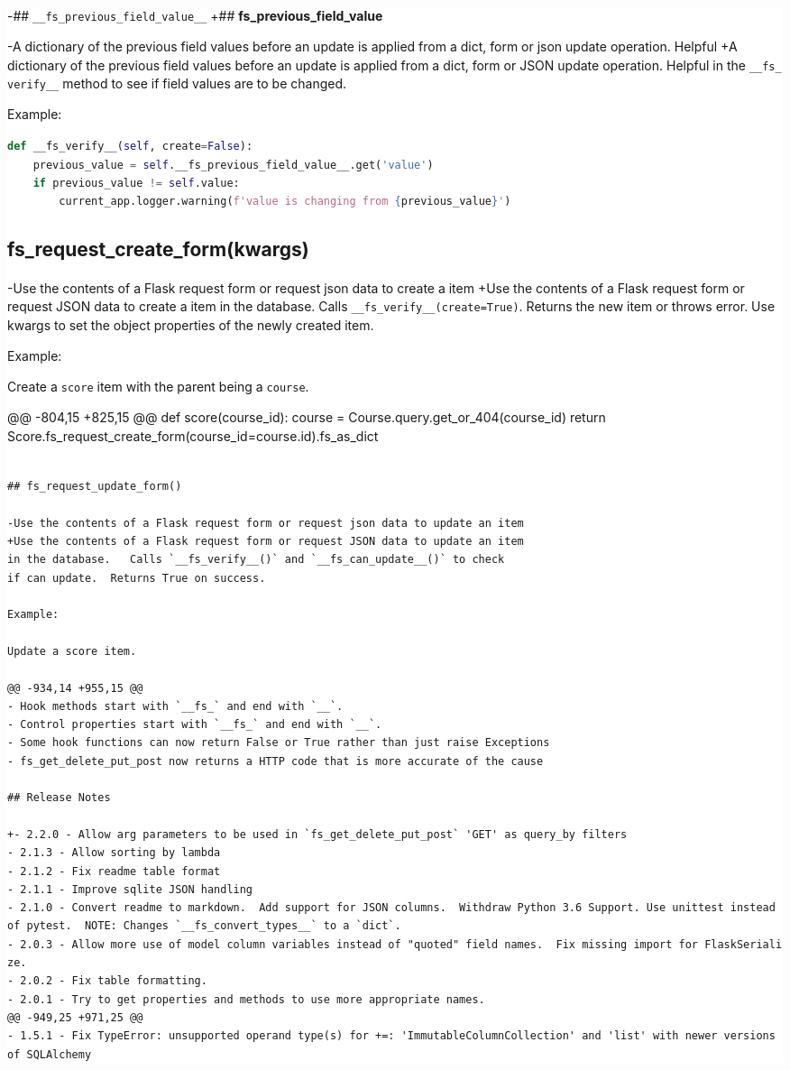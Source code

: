 -## `__fs_previous_field_value__`
+## __fs_previous_field_value__
 
-A dictionary of the previous field values before an update is applied from a dict, form or json update operation. Helpful
+A dictionary of the previous field values before an update is applied from a dict, form or JSON update operation. Helpful
 in the `__fs_verify__` method to see if field values are to be changed.
 
 Example:
 
 ```python
 def __fs_verify__(self, create=False):
     previous_value = self.__fs_previous_field_value__.get('value')
     if previous_value != self.value:
         current_app.logger.warning(f'value is changing from {previous_value}')
 ```
 
 ## fs_request_create_form(kwargs)
 
-Use the contents of a Flask request form or request json data to create a item
+Use the contents of a Flask request form or request JSON data to create a item
 in the database.   Calls `__fs_verify__(create=True)`.  Returns the new item or throws error.
 Use kwargs to set the object properties of the newly created item.
 
 Example:
 
 Create a `score` item with the parent being a `course`.
 
@@ -804,15 +825,15 @@
 def score(course_id):
     course = Course.query.get_or_404(course_id)
     return Score.fs_request_create_form(course_id=course.id).fs_as_dict
 ```
 
 ## fs_request_update_form()
 
-Use the contents of a Flask request form or request json data to update an item
+Use the contents of a Flask request form or request JSON data to update an item
 in the database.   Calls `__fs_verify__()` and `__fs_can_update__()` to check
 if can update.  Returns True on success.
 
 Example:
 
 Update a score item.
 
@@ -934,14 +955,15 @@
 - Hook methods start with `__fs_` and end with `__`.
 - Control properties start with `__fs_` and end with `__`.
 - Some hook functions can now return False or True rather than just raise Exceptions
 - fs_get_delete_put_post now returns a HTTP code that is more accurate of the cause
 
 ## Release Notes
 
+- 2.2.0 - Allow arg parameters to be used in `fs_get_delete_put_post` 'GET' as query_by filters
 - 2.1.3 - Allow sorting by lambda
 - 2.1.2 - Fix readme table format
 - 2.1.1 - Improve sqlite JSON handling
 - 2.1.0 - Convert readme to markdown.  Add support for JSON columns.  Withdraw Python 3.6 Support. Use unittest instead of pytest.  NOTE: Changes `__fs_convert_types__` to a `dict`.
 - 2.0.3 - Allow more use of model column variables instead of "quoted" field names.  Fix missing import for FlaskSerialize.
 - 2.0.2 - Fix table formatting.
 - 2.0.1 - Try to get properties and methods to use more appropriate names.
@@ -949,25 +971,25 @@
 - 1.5.1 - Fix TypeError: unsupported operand type(s) for +=: 'ImmutableColumnCollection' and 'list' with newer versions of SQLAlchemy
 ```